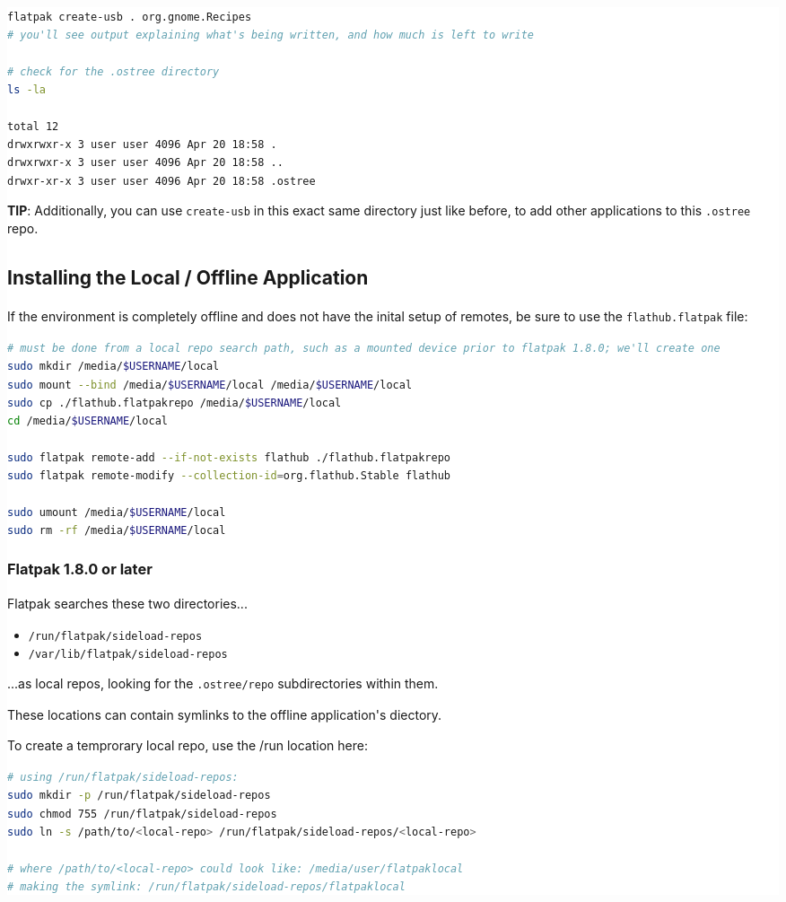 ```bash
flatpak create-usb . org.gnome.Recipes
# you'll see output explaining what's being written, and how much is left to write

# check for the .ostree directory
ls -la

total 12
drwxrwxr-x 3 user user 4096 Apr 20 18:58 .
drwxrwxr-x 3 user user 4096 Apr 20 18:58 ..
drwxr-xr-x 3 user user 4096 Apr 20 18:58 .ostree
```
**TIP**: Additionally, you can use `create-usb` in this exact same directory just like before, to add other applications to this `.ostree` repo.

## Installing the Local / Offline Application

If the environment is completely offline and does not have the inital setup of remotes, be sure to use the `flathub.flatpak` file:

```bash
# must be done from a local repo search path, such as a mounted device prior to flatpak 1.8.0; we'll create one
sudo mkdir /media/$USERNAME/local
sudo mount --bind /media/$USERNAME/local /media/$USERNAME/local
sudo cp ./flathub.flatpakrepo /media/$USERNAME/local
cd /media/$USERNAME/local

sudo flatpak remote-add --if-not-exists flathub ./flathub.flatpakrepo
sudo flatpak remote-modify --collection-id=org.flathub.Stable flathub

sudo umount /media/$USERNAME/local
sudo rm -rf /media/$USERNAME/local
```


### Flatpak 1.8.0 or later

Flatpak searches these two directories...

- `/run/flatpak/sideload-repos`
- `/var/lib/flatpak/sideload-repos`

...as local repos, looking for the `.ostree/repo` subdirectories within them.

These locations can contain symlinks to the offline application's diectory.

To create a temprorary local repo, use the /run location here:

```bash
# using /run/flatpak/sideload-repos:
sudo mkdir -p /run/flatpak/sideload-repos
sudo chmod 755 /run/flatpak/sideload-repos
sudo ln -s /path/to/<local-repo> /run/flatpak/sideload-repos/<local-repo>

# where /path/to/<local-repo> could look like: /media/user/flatpaklocal
# making the symlink: /run/flatpak/sideload-repos/flatpaklocal
```
